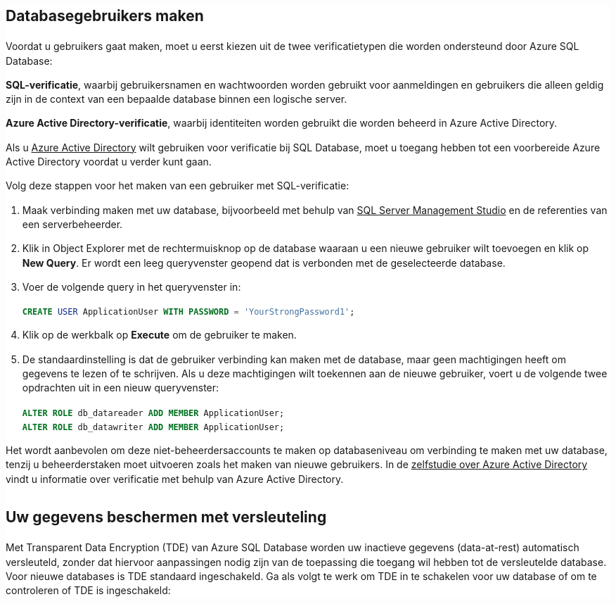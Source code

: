 ## <a name="creating-database-users"></a>Databasegebruikers maken

Voordat u gebruikers gaat maken, moet u eerst kiezen uit de twee verificatietypen die worden ondersteund door Azure SQL Database: 

**SQL-verificatie**, waarbij gebruikersnamen en wachtwoorden worden gebruikt voor aanmeldingen en gebruikers die alleen geldig zijn in de context van een bepaalde database binnen een logische server. 

**Azure Active Directory-verificatie**, waarbij identiteiten worden gebruikt die worden beheerd in Azure Active Directory. 

Als u [Azure Active Directory](./sql-database-aad-authentication.md) wilt gebruiken voor verificatie bij SQL Database, moet u toegang hebben tot een voorbereide Azure Active Directory voordat u verder kunt gaan.

Volg deze stappen voor het maken van een gebruiker met SQL-verificatie:

1. Maak verbinding maken met uw database, bijvoorbeeld met behulp van [SQL Server Management Studio](./sql-database-connect-query-ssms.md) en de referenties van een serverbeheerder.

2. Klik in Object Explorer met de rechtermuisknop op de database waaraan u een nieuwe gebruiker wilt toevoegen en klik op **New Query**. Er wordt een leeg queryvenster geopend dat is verbonden met de geselecteerde database.

3. Voer de volgende query in het queryvenster in:

    ```sql
    CREATE USER ApplicationUser WITH PASSWORD = 'YourStrongPassword1';
    ```

4. Klik op de werkbalk op **Execute** om de gebruiker te maken.

5. De standaardinstelling is dat de gebruiker verbinding kan maken met de database, maar geen machtigingen heeft om gegevens te lezen of te schrijven. Als u deze machtigingen wilt toekennen aan de nieuwe gebruiker, voert u de volgende twee opdrachten uit in een nieuw queryvenster:

    ```sql
    ALTER ROLE db_datareader ADD MEMBER ApplicationUser;
    ALTER ROLE db_datawriter ADD MEMBER ApplicationUser;
    ```

Het wordt aanbevolen om deze niet-beheerdersaccounts te maken op databaseniveau om verbinding te maken met uw database, tenzij u beheerderstaken moet uitvoeren zoals het maken van nieuwe gebruikers. In de [zelfstudie over Azure Active Directory](./sql-database-aad-authentication-configure.md) vindt u informatie over verificatie met behulp van Azure Active Directory.


## <a name="protect-your-data-with-encryption"></a>Uw gegevens beschermen met versleuteling

Met Transparent Data Encryption (TDE) van Azure SQL Database worden uw inactieve gegevens (data-at-rest) automatisch versleuteld, zonder dat hiervoor aanpassingen nodig zijn van de toepassing die toegang wil hebben tot de versleutelde database. Voor nieuwe databases is TDE standaard ingeschakeld. Ga als volgt te werk om TDE in te schakelen voor uw database of om te controleren of TDE is ingeschakeld:
